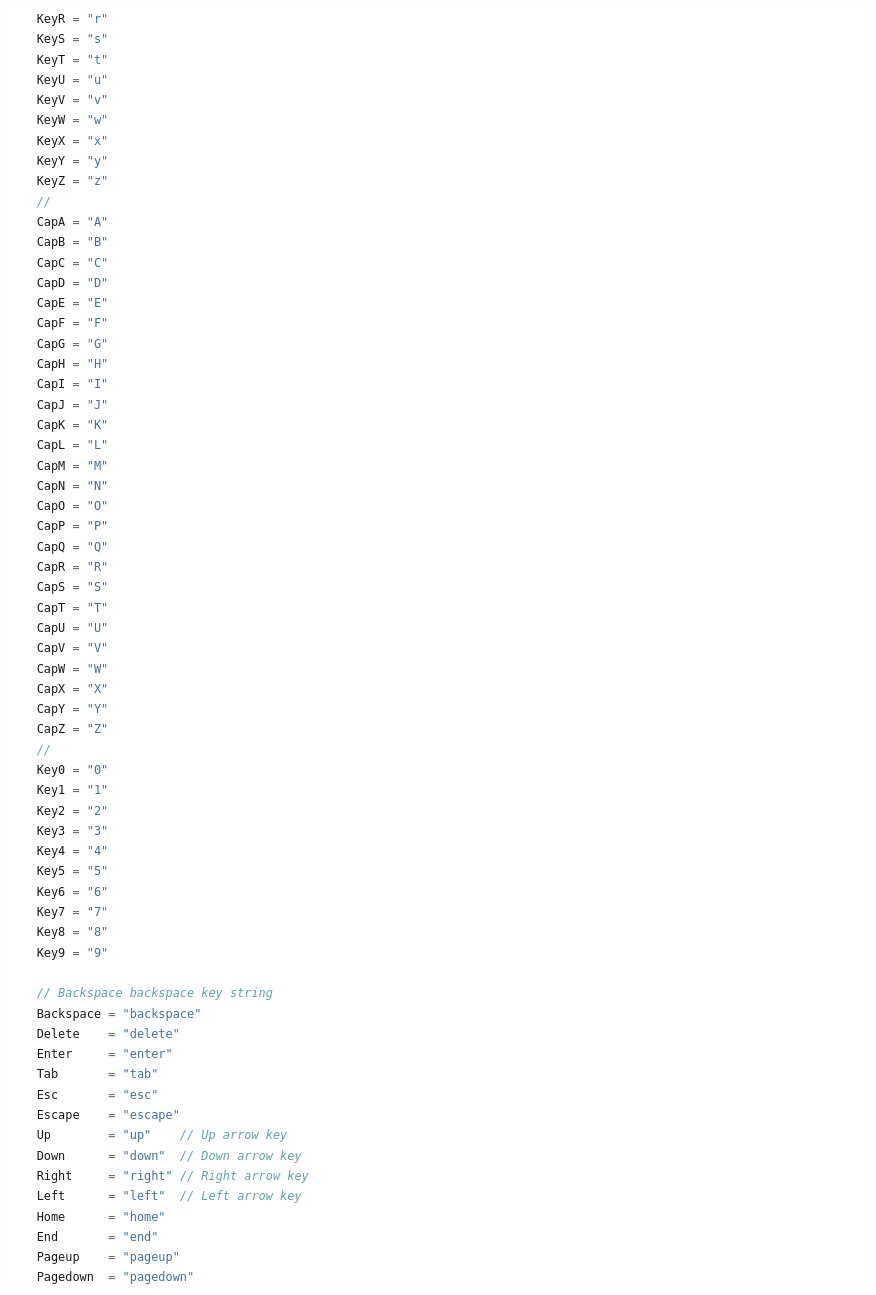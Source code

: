 ``` go
	KeyR = "r"
	KeyS = "s"
	KeyT = "t"
	KeyU = "u"
	KeyV = "v"
	KeyW = "w"
	KeyX = "x"
	KeyY = "y"
	KeyZ = "z"
	//
	CapA = "A"
	CapB = "B"
	CapC = "C"
	CapD = "D"
	CapE = "E"
	CapF = "F"
	CapG = "G"
	CapH = "H"
	CapI = "I"
	CapJ = "J"
	CapK = "K"
	CapL = "L"
	CapM = "M"
	CapN = "N"
	CapO = "O"
	CapP = "P"
	CapQ = "Q"
	CapR = "R"
	CapS = "S"
	CapT = "T"
	CapU = "U"
	CapV = "V"
	CapW = "W"
	CapX = "X"
	CapY = "Y"
	CapZ = "Z"
	//
	Key0 = "0"
	Key1 = "1"
	Key2 = "2"
	Key3 = "3"
	Key4 = "4"
	Key5 = "5"
	Key6 = "6"
	Key7 = "7"
	Key8 = "8"
	Key9 = "9"

	// Backspace backspace key string
	Backspace = "backspace"
	Delete    = "delete"
	Enter     = "enter"
	Tab       = "tab"
	Esc       = "esc"
	Escape    = "escape"
	Up        = "up"    // Up arrow key
	Down      = "down"  // Down arrow key
	Right     = "right" // Right arrow key
	Left      = "left"  // Left arrow key
	Home      = "home"
	End       = "end"
	Pageup    = "pageup"
	Pagedown  = "pagedown"
```